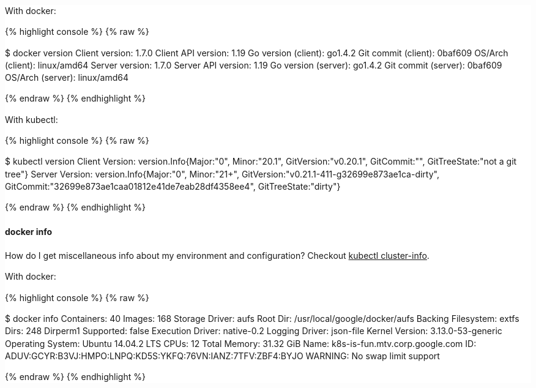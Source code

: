 With docker:

{% highlight console %}
{% raw %}

$ docker version
Client version: 1.7.0
Client API version: 1.19
Go version (client): go1.4.2
Git commit (client): 0baf609
OS/Arch (client): linux/amd64
Server version: 1.7.0
Server API version: 1.19
Go version (server): go1.4.2
Git commit (server): 0baf609
OS/Arch (server): linux/amd64

{% endraw %}
{% endhighlight %}

With kubectl:

{% highlight console %}
{% raw %}

$ kubectl version
Client Version: version.Info{Major:"0", Minor:"20.1", GitVersion:"v0.20.1", GitCommit:"", GitTreeState:"not a git tree"}
Server Version: version.Info{Major:"0", Minor:"21+", GitVersion:"v0.21.1-411-g32699e873ae1ca-dirty", GitCommit:"32699e873ae1caa01812e41de7eab28df4358ee4", GitTreeState:"dirty"}

{% endraw %}
{% endhighlight %}

#### docker info

How do I get miscellaneous info about my environment and configuration? Checkout [kubectl cluster-info](kubectl/kubectl_cluster-info.html).

With docker:

{% highlight console %}
{% raw %}

$ docker info
Containers: 40
Images: 168
Storage Driver: aufs
 Root Dir: /usr/local/google/docker/aufs
 Backing Filesystem: extfs
 Dirs: 248
 Dirperm1 Supported: false
Execution Driver: native-0.2
Logging Driver: json-file
Kernel Version: 3.13.0-53-generic
Operating System: Ubuntu 14.04.2 LTS
CPUs: 12
Total Memory: 31.32 GiB
Name: k8s-is-fun.mtv.corp.google.com
ID: ADUV:GCYR:B3VJ:HMPO:LNPQ:KD5S:YKFQ:76VN:IANZ:7TFV:ZBF4:BYJO
WARNING: No swap limit support

{% endraw %}
{% endhighlight %}
